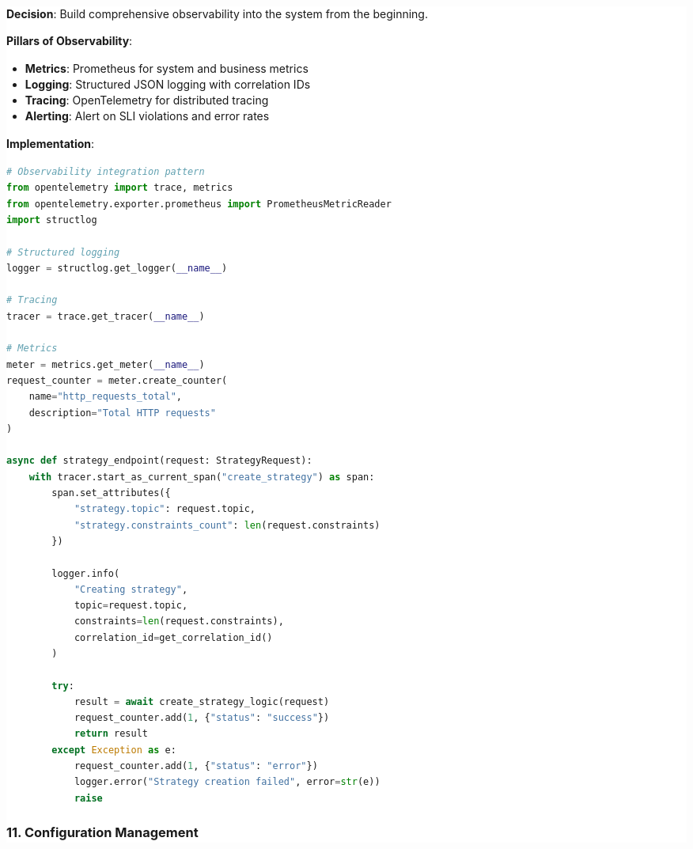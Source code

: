 **Decision**: Build comprehensive observability into the system from the beginning.

**Pillars of Observability**:
- **Metrics**: Prometheus for system and business metrics
- **Logging**: Structured JSON logging with correlation IDs
- **Tracing**: OpenTelemetry for distributed tracing
- **Alerting**: Alert on SLI violations and error rates

**Implementation**:
```python
# Observability integration pattern
from opentelemetry import trace, metrics
from opentelemetry.exporter.prometheus import PrometheusMetricReader
import structlog

# Structured logging
logger = structlog.get_logger(__name__)

# Tracing
tracer = trace.get_tracer(__name__)

# Metrics
meter = metrics.get_meter(__name__)
request_counter = meter.create_counter(
    name="http_requests_total",
    description="Total HTTP requests"
)

async def strategy_endpoint(request: StrategyRequest):
    with tracer.start_as_current_span("create_strategy") as span:
        span.set_attributes({
            "strategy.topic": request.topic,
            "strategy.constraints_count": len(request.constraints)
        })
        
        logger.info(
            "Creating strategy",
            topic=request.topic,
            constraints=len(request.constraints),
            correlation_id=get_correlation_id()
        )
        
        try:
            result = await create_strategy_logic(request)
            request_counter.add(1, {"status": "success"})
            return result
        except Exception as e:
            request_counter.add(1, {"status": "error"})
            logger.error("Strategy creation failed", error=str(e))
            raise
```

### 11. Configuration Management
